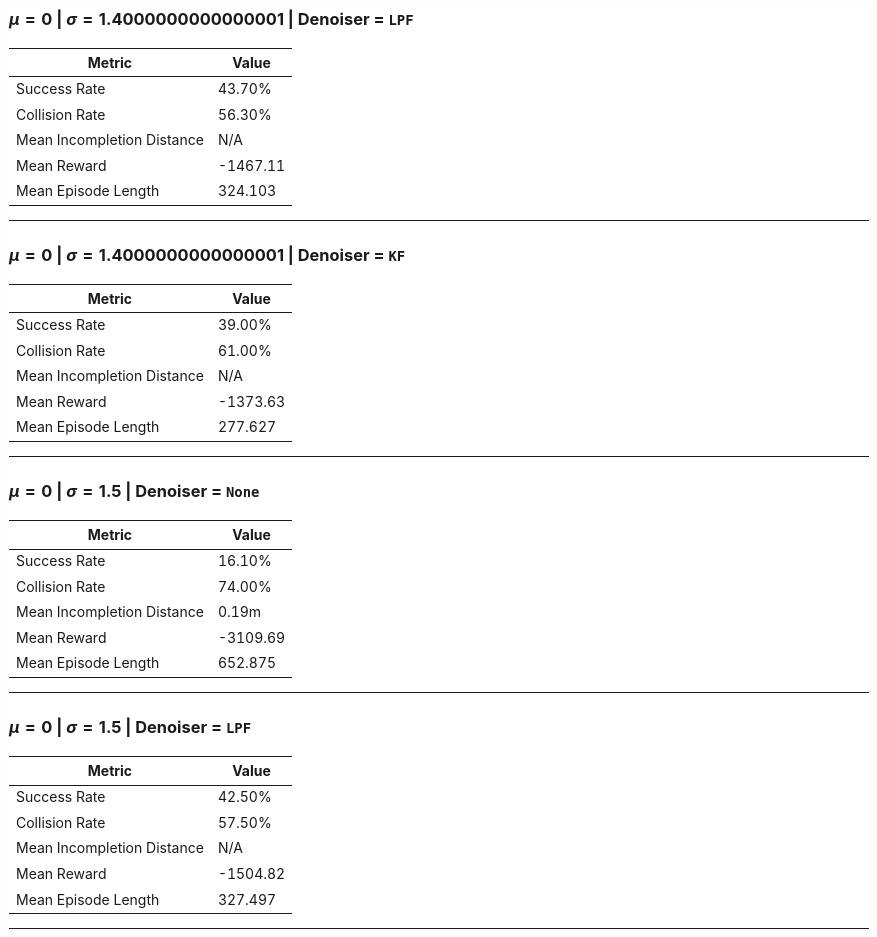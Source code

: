 ### $\mu = 0$ | $\sigma = 1.4000000000000001$ | Denoiser = `LPF`

| Metric                     | Value    |
|----------------------------|----------|
| Success Rate               | 43.70%   |
| Collision Rate             | 56.30%   |
| Mean Incompletion Distance | N/A      |
| Mean Reward                | -1467.11 |
| Mean Episode Length        | 324.103  |
---

### $\mu = 0$ | $\sigma = 1.4000000000000001$ | Denoiser = `KF`

| Metric                     | Value    |
|----------------------------|----------|
| Success Rate               | 39.00%   |
| Collision Rate             | 61.00%   |
| Mean Incompletion Distance | N/A      |
| Mean Reward                | -1373.63 |
| Mean Episode Length        | 277.627  |
---

### $\mu = 0$ | $\sigma = 1.5$ | Denoiser = `None`

| Metric                     | Value    |
|----------------------------|----------|
| Success Rate               | 16.10%   |
| Collision Rate             | 74.00%   |
| Mean Incompletion Distance | 0.19m    |
| Mean Reward                | -3109.69 |
| Mean Episode Length        | 652.875  |
---

### $\mu = 0$ | $\sigma = 1.5$ | Denoiser = `LPF`

| Metric                     | Value    |
|----------------------------|----------|
| Success Rate               | 42.50%   |
| Collision Rate             | 57.50%   |
| Mean Incompletion Distance | N/A      |
| Mean Reward                | -1504.82 |
| Mean Episode Length        | 327.497  |
---
